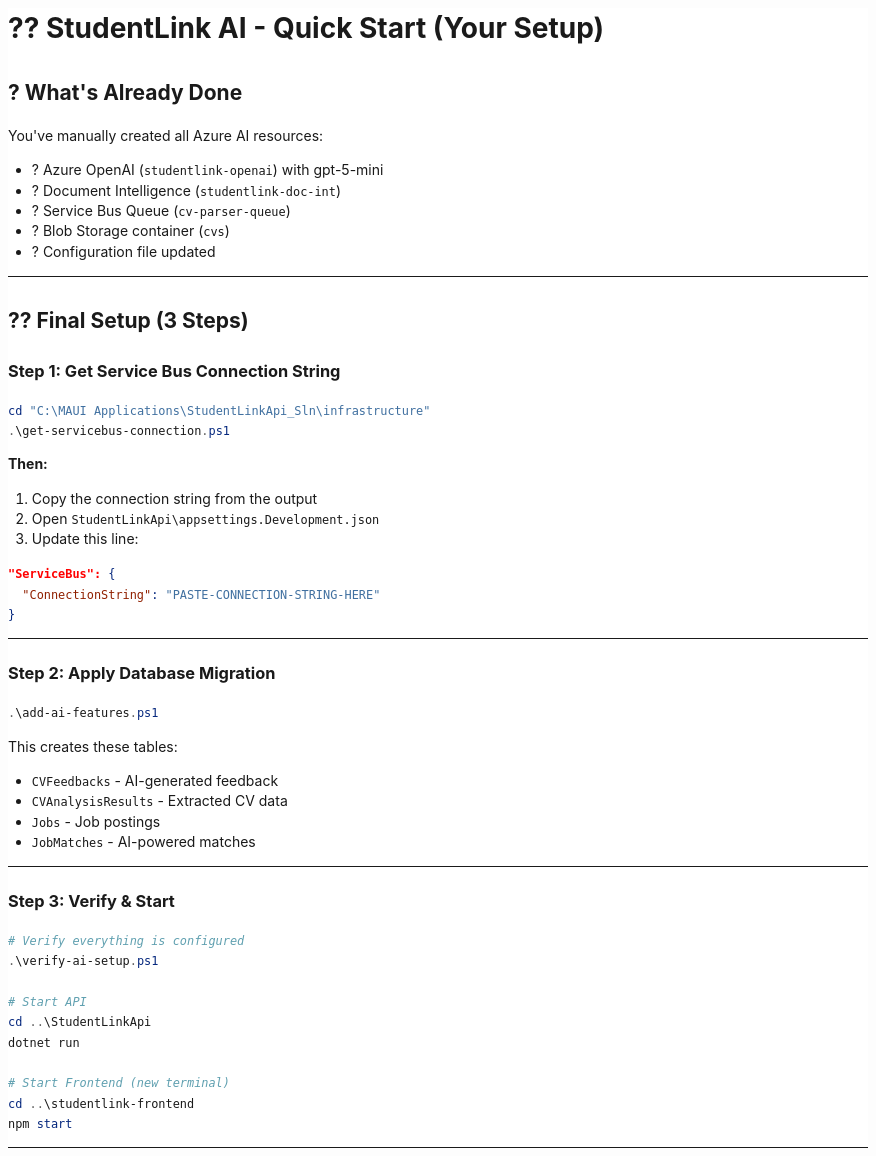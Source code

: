 # ?? StudentLink AI - Quick Start (Your Setup)

## ? **What's Already Done**

You've manually created all Azure AI resources:
- ? Azure OpenAI (`studentlink-openai`) with gpt-5-mini
- ? Document Intelligence (`studentlink-doc-int`)
- ? Service Bus Queue (`cv-parser-queue`)
- ? Blob Storage container (`cvs`)
- ? Configuration file updated

---

## ?? **Final Setup (3 Steps)**

### **Step 1: Get Service Bus Connection String**

```powershell
cd "C:\MAUI Applications\StudentLinkApi_Sln\infrastructure"
.\get-servicebus-connection.ps1
```

**Then:**
1. Copy the connection string from the output
2. Open `StudentLinkApi\appsettings.Development.json`
3. Update this line:
```json
"ServiceBus": {
  "ConnectionString": "PASTE-CONNECTION-STRING-HERE"
}
```

---

### **Step 2: Apply Database Migration**

```powershell
.\add-ai-features.ps1
```

This creates these tables:
- `CVFeedbacks` - AI-generated feedback
- `CVAnalysisResults` - Extracted CV data
- `Jobs` - Job postings
- `JobMatches` - AI-powered matches

---

### **Step 3: Verify & Start**

```powershell
# Verify everything is configured
.\verify-ai-setup.ps1

# Start API
cd ..\StudentLinkApi
dotnet run

# Start Frontend (new terminal)
cd ..\studentlink-frontend
npm start
```

---